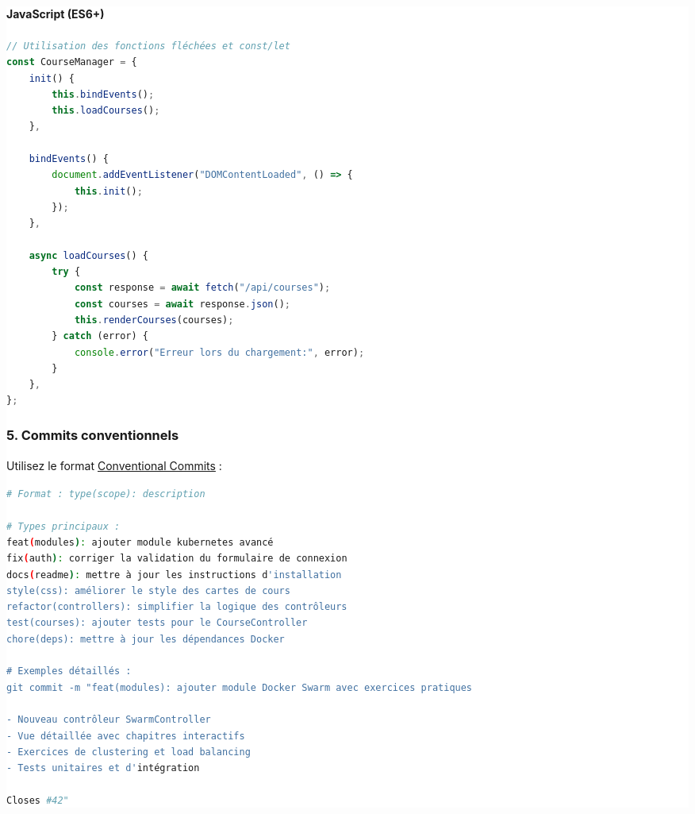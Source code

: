 #### JavaScript (ES6+)

```javascript
// Utilisation des fonctions fléchées et const/let
const CourseManager = {
    init() {
        this.bindEvents();
        this.loadCourses();
    },

    bindEvents() {
        document.addEventListener("DOMContentLoaded", () => {
            this.init();
        });
    },

    async loadCourses() {
        try {
            const response = await fetch("/api/courses");
            const courses = await response.json();
            this.renderCourses(courses);
        } catch (error) {
            console.error("Erreur lors du chargement:", error);
        }
    },
};
```

### 5. Commits conventionnels

Utilisez le format [Conventional Commits](https://www.conventionalcommits.org/) :

```bash
# Format : type(scope): description

# Types principaux :
feat(modules): ajouter module kubernetes avancé
fix(auth): corriger la validation du formulaire de connexion
docs(readme): mettre à jour les instructions d'installation
style(css): améliorer le style des cartes de cours
refactor(controllers): simplifier la logique des contrôleurs
test(courses): ajouter tests pour le CourseController
chore(deps): mettre à jour les dépendances Docker

# Exemples détaillés :
git commit -m "feat(modules): ajouter module Docker Swarm avec exercices pratiques

- Nouveau contrôleur SwarmController
- Vue détaillée avec chapitres interactifs
- Exercices de clustering et load balancing
- Tests unitaires et d'intégration

Closes #42"
```
